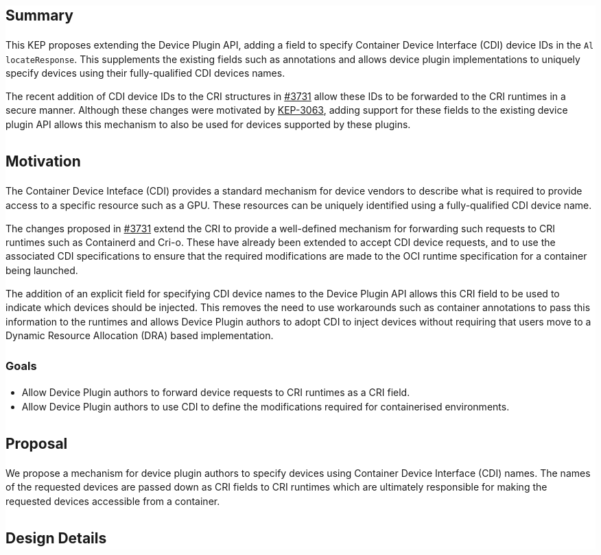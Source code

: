 [kubernetes.io]: https://kubernetes.io/
[kubernetes/enhancements]: https://git.k8s.io/enhancements
[kubernetes/kubernetes]: https://git.k8s.io/kubernetes
[kubernetes/website]: https://git.k8s.io/website

## Summary

This KEP proposes extending the Device Plugin API, adding a field to specify
Container Device Interface (CDI) device IDs in the `AllocateResponse`. This
supplements the existing fields such as annotations and allows device plugin
implementations to uniquely specify devices using their fully-qualified CDI
devices names.

The recent addition of CDI device IDs to the CRI structures in [#3731](https://github.com/kubernetes/enhancements/pull/3731) allow these IDs to be forwarded to the CRI runtimes in a secure manner. Although
these changes were motivated by [KEP-3063](https://github.com/kubernetes/enhancements/issues/3063), adding support for these fields to the
existing device plugin API allows this mechanism to also be used for devices
supported by these plugins.

## Motivation

The Container Device Inteface (CDI) provides a standard mechanism for device
vendors to describe what is required to provide access to a specific resource
such as a GPU. These resources can be uniquely identified using a
fully-qualified CDI device name.

The changes proposed in [#3731]((https://github.com/kubernetes/enhancements/pull/3731)) extend the CRI to provide a well-defined mechanism for forwarding such
requests to CRI runtimes such as Containerd and Cri-o. These have already
been extended to accept CDI device requests, and to use the associated CDI
specifications to ensure that the required
modifications are made to the OCI runtime specification for a container being
launched.

The addition of an explicit field for specifying CDI device names to the Device
Plugin API allows this CRI field to be used to indicate which devices should be
injected. This removes the need to use workarounds such as container annotations
to pass this information to the runtimes and allows Device Plugin authors to
adopt CDI to inject devices without requiring that users move to a Dynamic
Resource Allocation (DRA) based implementation.

### Goals

* Allow Device Plugin authors to forward device requests to CRI runtimes as a CRI field.
* Allow Device Plugin authors to use CDI to define the modifications required for containerised environments.

## Proposal

We propose a mechanism for device plugin authors to specify devices using Container Device Interface (CDI) names. The names of the requested devices are passed down as CRI fields to CRI runtimes which are ultimately responsible for making the requested devices accessible from a container.

## Design Details
